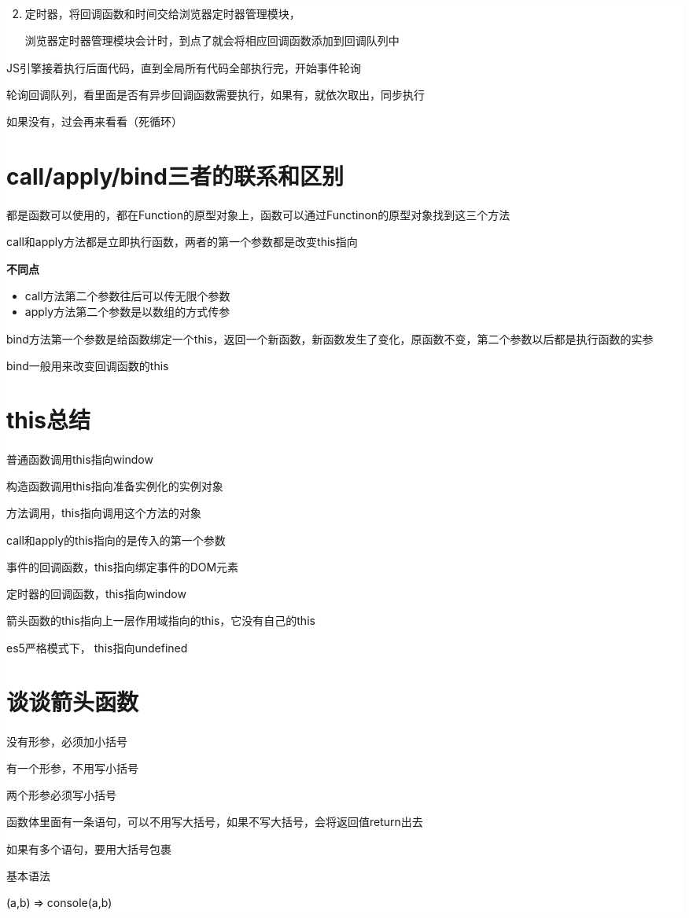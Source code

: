 2. 定时器，将回调函数和时间交给浏览器定时器管理模块，

   浏览器定时器管理模块会计时，到点了就会将相应回调函数添加到回调队列中

  JS引擎接着执行后面代码，直到全局所有代码全部执行完，开始事件轮询

  轮询回调队列，看里面是否有异步回调函数需要执行，如果有，就依次取出，同步执行

  如果没有，过会再来看看（死循环）

# call/apply/bind三者的联系和区别

都是函数可以使用的，都在Function的原型对象上，函数可以通过Functinon的原型对象找到这三个方法

call和apply方法都是立即执行函数，两者的第一个参数都是改变this指向

**不同点**

- call方法第二个参数往后可以传无限个参数
- apply方法第二个参数是以数组的方式传参

bind方法第一个参数是给函数绑定一个this，返回一个新函数，新函数发生了变化，原函数不变，第二个参数以后都是执行函数的实参

bind一般用来改变回调函数的this



# this总结

普通函数调用this指向window

构造函数调用this指向准备实例化的实例对象

方法调用，this指向调用这个方法的对象

call和apply的this指向的是传入的第一个参数

事件的回调函数，this指向绑定事件的DOM元素

定时器的回调函数，this指向window

箭头函数的this指向上一层作用域指向的this，它没有自己的this

es5严格模式下， this指向undefined

# 谈谈箭头函数

没有形参，必须加小括号

有一个形参，不用写小括号

两个形参必须写小括号

函数体里面有一条语句，可以不用写大括号，如果不写大括号，会将返回值return出去

如果有多个语句，要用大括号包裹

基本语法

(a,b) => console(a,b)
